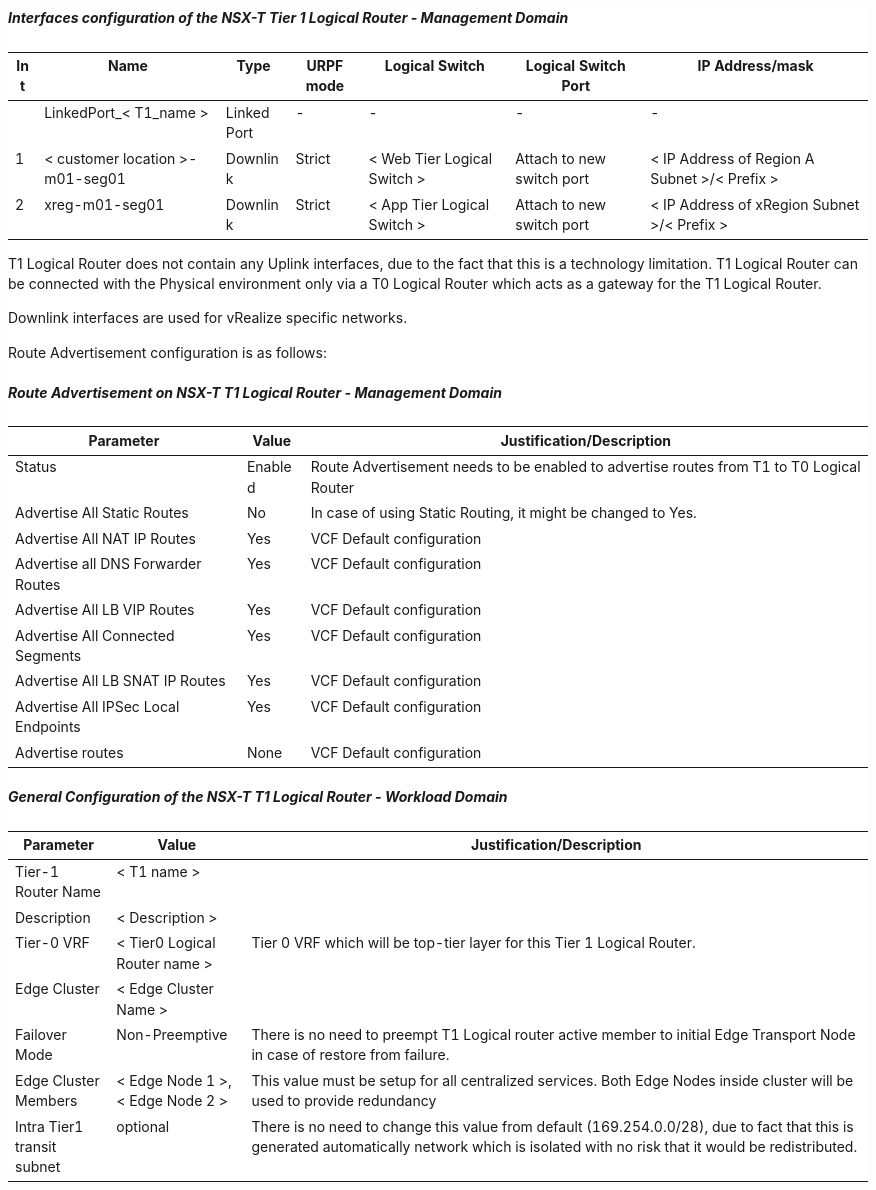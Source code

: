 ##### Interfaces configuration of the NSX-T Tier 1 Logical Router - Management Domain

| Int | Name | Type | URPF mode | Logical Switch | Logical Switch Port | IP Address/mask |
|---|---|---|---|---|---|---|
| | LinkedPort_< T1_name > | Linked Port | \- | \- | \- | \- |
| 1 | < customer location >-m01-seg01 | Downlink | Strict | < Web Tier Logical Switch > | Attach to new switch port | < IP Address of Region A Subnet >/< Prefix > |
| 2 | xreg-m01-seg01 | Downlink | Strict | < App Tier Logical Switch > | Attach to new switch port | < IP Address of xRegion Subnet >/< Prefix > |

T1 Logical Router does not contain any Uplink interfaces, due to the fact that this is a technology limitation. T1 Logical Router can be connected with the Physical environment only via a T0 Logical Router which acts as a gateway for the T1 Logical Router.

Downlink interfaces are used for vRealize specific networks.

Route Advertisement configuration is as follows:

##### Route Advertisement on NSX-T T1 Logical Router - Management Domain

| Parameter | Value | Justification/Description |
|---|---|---|
| Status | Enabled | Route Advertisement needs to be enabled to advertise routes from T1 to T0 Logical Router |
| Advertise All Static Routes | No | In case of using Static Routing, it might be changed to Yes. |
| Advertise All NAT IP Routes | Yes | VCF Default configuration |
| Advertise all DNS Forwarder Routes | Yes | VCF Default configuration |
| Advertise All LB VIP Routes | Yes | VCF Default configuration |
| Advertise All Connected Segments | Yes | VCF Default configuration |
| Advertise All LB SNAT IP Routes | Yes | VCF Default configuration |
| Advertise All IPSec Local Endpoints | Yes | VCF Default configuration |
| Advertise routes | None | VCF Default configuration |

##### General Configuration of the NSX-T T1 Logical Router - Workload Domain

| Parameter | Value | Justification/Description |
|--------------------|---|---|
| Tier-1 Router Name | < T1 name > | |
| Description        | < Description > | |
| Tier-0 VRF         | < Tier0 Logical Router name > | Tier 0 VRF which will be top-tier layer for this Tier 1 Logical Router. |
| Edge Cluster       | < Edge Cluster Name > | |
| Failover Mode      | Non-Preemptive | There is no need to preempt T1 Logical router active member to initial Edge Transport Node in case of restore from failure. |
| Edge Cluster Members | < Edge Node 1 >, < Edge Node 2 > | This value must be setup for all centralized services. Both Edge Nodes inside cluster will be used to provide redundancy |
| Intra Tier1 transit subnet | optional | There is no need to change this value from default (169.254.0.0/28), due to fact that this is generated automatically network which is isolated with no risk that it would be redistributed. |
